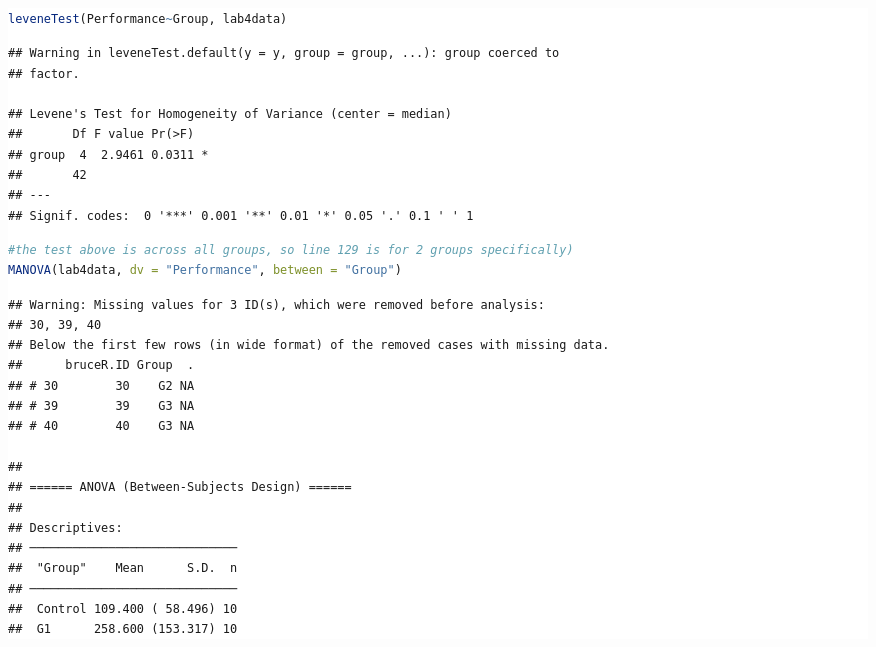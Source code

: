 ``` r
leveneTest(Performance~Group, lab4data)
```

    ## Warning in leveneTest.default(y = y, group = group, ...): group coerced to
    ## factor.

    ## Levene's Test for Homogeneity of Variance (center = median)
    ##       Df F value Pr(>F)  
    ## group  4  2.9461 0.0311 *
    ##       42                 
    ## ---
    ## Signif. codes:  0 '***' 0.001 '**' 0.01 '*' 0.05 '.' 0.1 ' ' 1

``` r
#the test above is across all groups, so line 129 is for 2 groups specifically)
MANOVA(lab4data, dv = "Performance", between = "Group")
```

    ## Warning: Missing values for 3 ID(s), which were removed before analysis:
    ## 30, 39, 40
    ## Below the first few rows (in wide format) of the removed cases with missing data.
    ##      bruceR.ID Group  .
    ## # 30        30    G2 NA
    ## # 39        39    G3 NA
    ## # 40        40    G3 NA

    ## 
    ## ====== ANOVA (Between-Subjects Design) ======
    ## 
    ## Descriptives:
    ## ─────────────────────────────
    ##  "Group"    Mean      S.D.  n
    ## ─────────────────────────────
    ##  Control 109.400 ( 58.496) 10
    ##  G1      258.600 (153.317) 10
